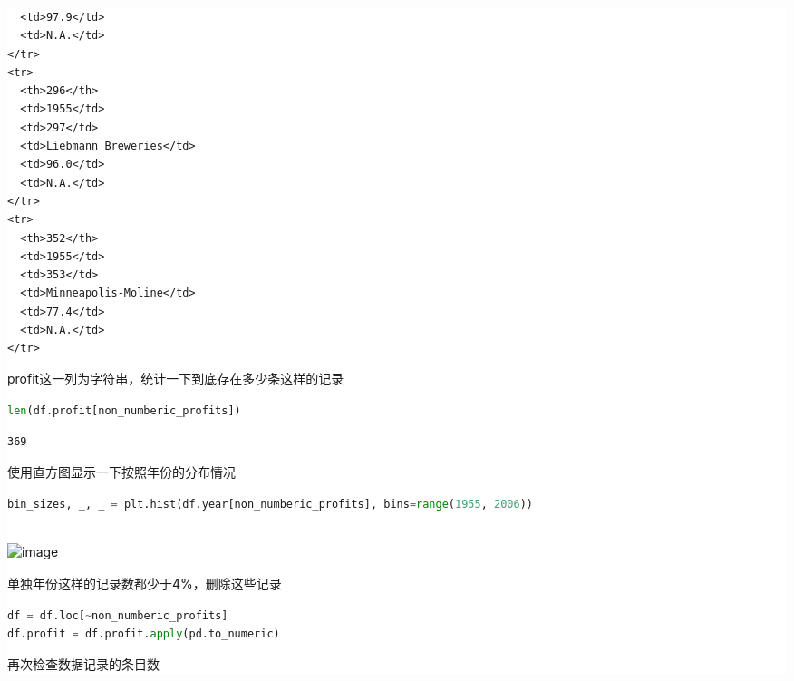       <td>97.9</td>
      <td>N.A.</td>
    </tr>
    <tr>
      <th>296</th>
      <td>1955</td>
      <td>297</td>
      <td>Liebmann Breweries</td>
      <td>96.0</td>
      <td>N.A.</td>
    </tr>
    <tr>
      <th>352</th>
      <td>1955</td>
      <td>353</td>
      <td>Minneapolis-Moline</td>
      <td>77.4</td>
      <td>N.A.</td>
    </tr>
  </tbody>
</table>
</div>



profit这一列为字符串，统计一下到底存在多少条这样的记录


```python
len(df.profit[non_numberic_profits])
```




    369



使用直方图显示一下按照年份的分布情况


```python
bin_sizes, _, _ = plt.hist(df.year[non_numberic_profits], bins=range(1955, 2006))
```


​    
![image](https://github.com/IlIlIlIlIlIlIlIlIlIlIl/exp3/blob/main/TFLClassify/image/1.png?raw=true)
​    


单独年份这样的记录数都少于4%，删除这些记录


```python
df = df.loc[~non_numberic_profits]
df.profit = df.profit.apply(pd.to_numeric)
```

再次检查数据记录的条目数
